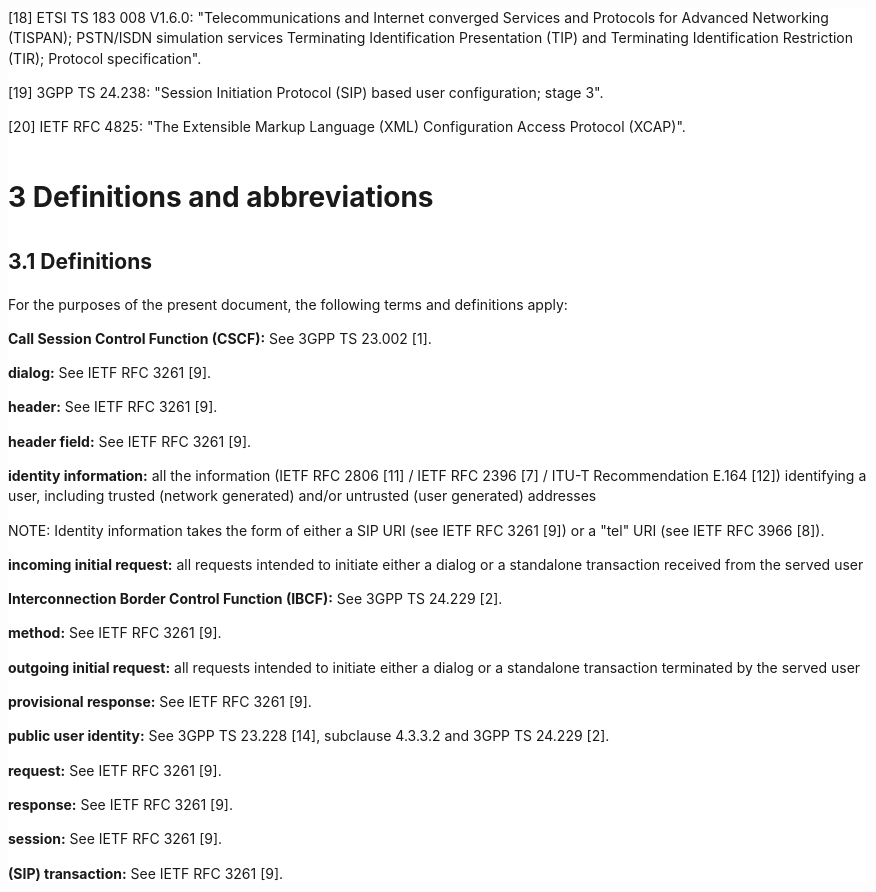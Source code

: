 \[18\] ETSI TS 183 008 V1.6.0: \"Telecommunications and Internet
converged Services and Protocols for Advanced Networking (TISPAN);
PSTN/ISDN simulation services Terminating Identification Presentation
(TIP) and Terminating Identification Restriction (TIR); Protocol
specification\".

\[19\] 3GPP TS 24.238: \"Session Initiation Protocol (SIP) based user
configuration; stage 3\".

\[20\] IETF RFC 4825: \"The Extensible Markup Language (XML)
Configuration Access Protocol (XCAP)\".

3 Definitions and abbreviations
===============================

3.1 Definitions
---------------

For the purposes of the present document, the following terms and
definitions apply:

**Call Session Control Function (CSCF):** See 3GPP TS 23.002 \[1\].

**dialog:** See IETF RFC 3261 \[9\].

**header:** See IETF RFC 3261 \[9\].

**header field:** See IETF RFC 3261 \[9\].

**identity information:** all the information (IETF RFC 2806 \[11\] /
IETF RFC 2396 \[7\] / ITU-T Recommendation E.164 \[12\]) identifying a
user, including trusted (network generated) and/or untrusted (user
generated) addresses

NOTE: Identity information takes the form of either a SIP URI (see
IETF RFC 3261 \[9\]) or a \"tel\" URI (see IETF RFC 3966 \[8\]).

**incoming initial request:** all requests intended to initiate either a
dialog or a standalone transaction received from the served user

**Interconnection Border Control Function (IBCF):** See
3GPP TS 24.229 \[2\].

**method:** See IETF RFC 3261 \[9\].

**outgoing initial request:** all requests intended to initiate either a
dialog or a standalone transaction terminated by the served user

**provisional response:** See IETF RFC 3261 \[9\].

**public user identity:** See 3GPP TS 23.228 \[14\], subclause 4.3.3.2
and 3GPP TS 24.229 \[2\].

**request:** See IETF RFC 3261 \[9\].

**response:** See IETF RFC 3261 \[9\].

**session:** See IETF RFC 3261 \[9\].

**(SIP) transaction:** See IETF RFC 3261 \[9\].
